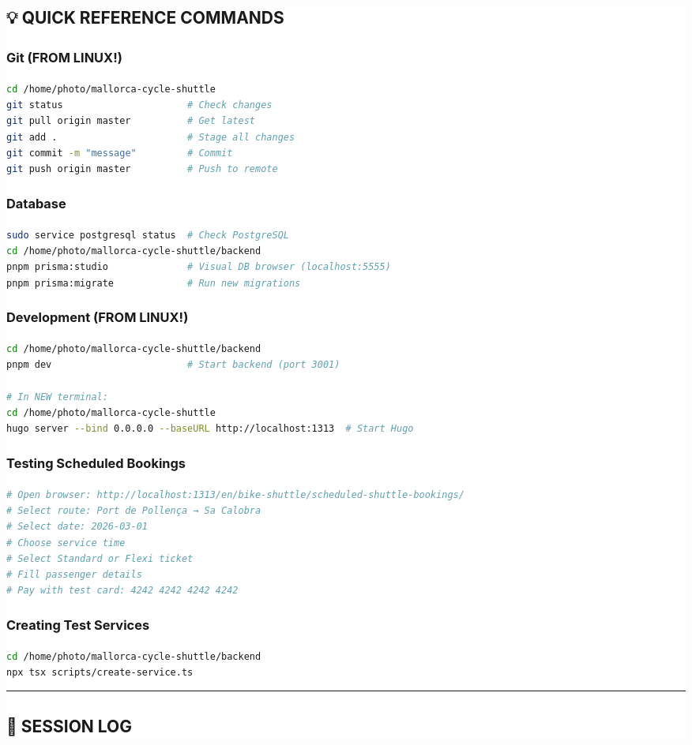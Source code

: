 ## 💡 QUICK REFERENCE COMMANDS

### Git (FROM LINUX!)
```bash
cd /home/photo/mallorca-cycle-shuttle
git status                      # Check changes
git pull origin master          # Get latest
git add .                       # Stage all changes
git commit -m "message"         # Commit
git push origin master          # Push to remote
```

### Database
```bash
sudo service postgresql status  # Check PostgreSQL
cd /home/photo/mallorca-cycle-shuttle/backend
pnpm prisma:studio              # Visual DB browser (localhost:5555)
pnpm prisma:migrate             # Run new migrations
```

### Development (FROM LINUX!)
```bash
cd /home/photo/mallorca-cycle-shuttle/backend
pnpm dev                        # Start backend (port 3001)

# In NEW terminal:
cd /home/photo/mallorca-cycle-shuttle
hugo server --bind 0.0.0.0 --baseURL http://localhost:1313  # Start Hugo
```

### Testing Scheduled Bookings
```bash
# Open browser: http://localhost:1313/en/bike-shuttle/scheduled-shuttle-bookings/
# Select route: Port de Pollença → Sa Calobra
# Select date: 2026-03-01
# Choose service time
# Select Standard or Flexi ticket
# Fill passenger details
# Pay with test card: 4242 4242 4242 4242
```

### Creating Test Services
```bash
cd /home/photo/mallorca-cycle-shuttle/backend
npx tsx scripts/create-service.ts
```

---

## 📝 SESSION LOG
